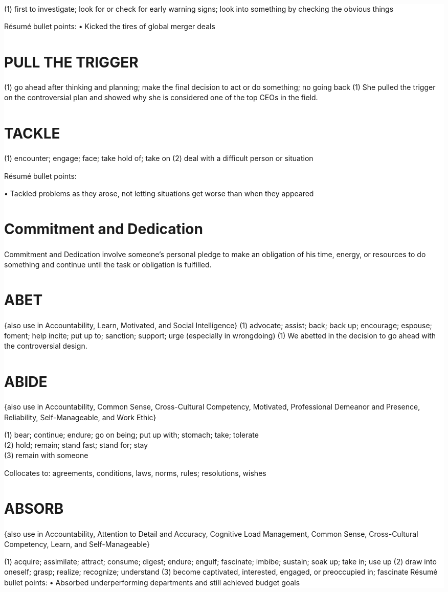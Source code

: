 (1) first to investigate; look for or check for early warning signs; look into something by checking the obvious things

Résumé bullet points: • Kicked the tires of global merger deals

# PULL THE TRIGGER

(1) go ahead after thinking and planning; make the final decision to act or do something; no going back (1) She pulled the trigger on the controversial plan and showed why she is considered one of the top CEOs in the field.

# TACKLE

(1) encounter; engage; face; take hold of; take on (2) deal with a difficult person or situation

Résumé bullet points:

• Tackled problems as they arose, not letting situations get worse than when they appeared

# Commitment and Dedication

Commitment and Dedication involve someone’s personal pledge to make an obligation of his time, energy, or resources to do something and continue until the task or obligation is fulfilled.

# ABET

{also use in Accountability, Learn, Motivated, and Social Intelligence} (1) advocate; assist; back; back up; encourage; espouse; foment; help incite; put up to; sanction; support; urge (especially in wrongdoing) (1) We abetted in the decision to go ahead with the controversial design.

# ABIDE

{also use in Accountability, Common Sense, Cross-Cultural Competency, Motivated, Professional Demeanor and Presence, Reliability, Self-Manageable, and Work Ethic}

(1) bear; continue; endure; go on being; put up with; stomach; take; tolerate   
(2) hold; remain; stand fast; stand for; stay   
(3) remain with someone

Collocates to: agreements, conditions, laws, norms, rules; resolutions, wishes

# ABSORB

{also use in Accountability, Attention to Detail and Accuracy, Cognitive Load Management, Common Sense, Cross-Cultural Competency, Learn, and Self-Manageable}

(1) acquire; assimilate; attract; consume; digest; endure; engulf; fascinate; imbibe; sustain; soak up; take in; use up (2) draw into oneself; grasp; realize; recognize; understand (3) become captivated, interested, engaged, or preoccupied in; fascinate Résumé bullet points: • Absorbed underperforming departments and still achieved budget goals
